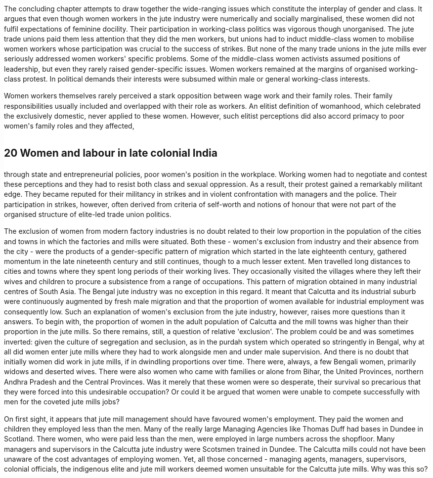 The concluding chapter attempts to draw together the wide-ranging issues which constitute the interplay of gender and class. It argues that even though women workers in the jute industry were numerically and socially marginalised, these women did not fulfil expectations of feminine docility. Their participation in working-class politics was vigorous though unorganised. The jute trade unions paid them less attention that they did the men workers, but unions had to induct middle-class women to mobilise women workers whose participation was crucial to the success of strikes. But none of the many trade unions in the jute mills ever seriously addressed women workers' specific problems. Some of the middle-class women activists assumed positions of leadership, but even they rarely raised gender-specific issues. Women workers remained at the margins of organised working-class protest. In political demands their interests were subsumed within male or general working-class interests.

Women workers themselves rarely perceived a stark opposition between wage work and their family roles. Their family responsibilities usually included and overlapped with their role as workers. An elitist definition of womanhood, which celebrated the exclusively domestic, never applied to these women. However, such elitist perceptions did also accord primacy to poor women's family roles and they affected,

## 20 Women and labour in late colonial India

through state and entrepreneurial policies, poor women's position in the workplace. Working women had to negotiate and contest these perceptions and they had to resist both class and sexual oppression. As a result, their protest gained a remarkably militant edge. They became reputed for their militancy in strikes and in violent confrontation with managers and the police. Their participation in strikes, however, often derived from criteria of self-worth and notions of honour that were not part of the organised structure of elite-led trade union politics.

The exclusion of women from modern factory industries is no doubt related to their low proportion in the population of the cities and towns in which the factories and mills were situated. Both these - women's exclusion from industry and their absence from the city - were the products of a gender-specific pattern of migration which started in the late eighteenth century, gathered momentum in the late nineteenth century and still continues, though to a much lesser extent. Men travelled long distances to cities and towns where they spent long periods of their working lives. They occasionally visited the villages where they left their wives and children to procure a subsistence from a range of occupations. This pattern of migration obtained in many industrial centres of South Asia. The Bengal jute industry was no exception in this regard. It meant that Calcutta and its industrial suburb were continuously augmented by fresh male migration and that the proportion of women available for industrial employment was consequently low. Such an explanation of women's exclusion from the jute industry, however, raises more questions than it answers. To begin with, the proportion of women in the adult population of Calcutta and the mill towns was higher than their proportion in the jute mills. So there remains, still, a question of relative 'exclusion'. The problem could be and was sometimes inverted: given the culture of segregation and seclusion, as in the purdah system which operated so stringently in Bengal, why at all did women enter jute mills where they had to work alongside men and under male supervision. And there is no doubt that initially women did work in jute mills, if in dwindling proportions over time. There were, always, a few Bengali women, primarily widows and deserted wives. There were also women who came with families or alone from Bihar, the United Provinces, northern Andhra Pradesh and the Central Provinces. Was it merely that these women were so desperate, their survival so precarious that they were forced into this undesirable occupation? Or could it be argued that women were unable to compete successfully with men for the coveted jute mills jobs?

On first sight, it appears that jute mill management should have favoured women's employment. They paid the women and children they employed less than the men. Many of the really large Managing Agencies like Thomas Duff had bases in Dundee in Scotland. There women, who were paid less than the men, were employed in large numbers across the shopfloor. Many managers and supervisors in the Calcutta jute industry were Scotsmen trained in Dundee. The Calcutta mills could not have been unaware of the cost advantages of employing women. Yet, all those concerned - managing agents, managers, supervisors, colonial officials, the indigenous elite and jute mill workers deemed women unsuitable for the Calcutta jute mills. Why was this so?
